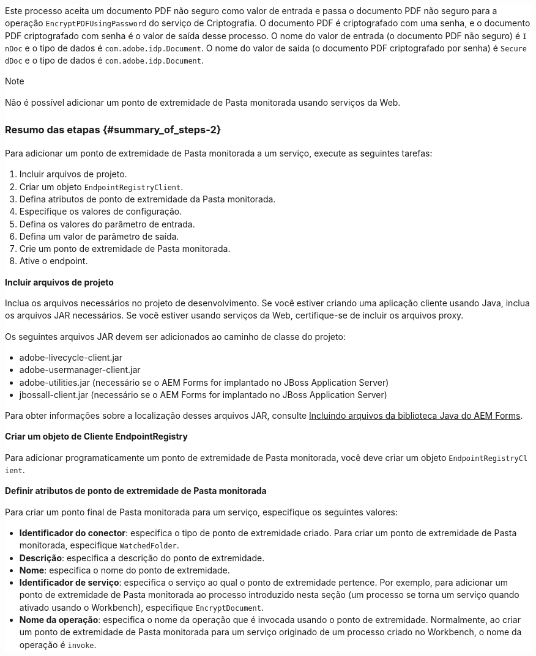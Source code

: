 Este processo aceita um documento PDF não seguro como valor de entrada e passa o documento PDF não seguro para a operação `EncryptPDFUsingPassword` do serviço de Criptografia. O documento PDF é criptografado com uma senha, e o documento PDF criptografado com senha é o valor de saída desse processo. O nome do valor de entrada (o documento PDF não seguro) é `InDoc` e o tipo de dados é `com.adobe.idp.Document`. O nome do valor de saída (o documento PDF criptografado por senha) é `SecuredDoc` e o tipo de dados é `com.adobe.idp.Document`.

>[!NOTE]
>
>Não é possível adicionar um ponto de extremidade de Pasta monitorada usando serviços da Web.

### Resumo das etapas {#summary_of_steps-2}

Para adicionar um ponto de extremidade de Pasta monitorada a um serviço, execute as seguintes tarefas:

1. Incluir arquivos de projeto.
1. Criar um objeto `EndpointRegistryClient`.
1. Defina atributos de ponto de extremidade da Pasta monitorada.
1. Especifique os valores de configuração.
1. Defina os valores do parâmetro de entrada.
1. Defina um valor de parâmetro de saída.
1. Crie um ponto de extremidade de Pasta monitorada.
1. Ative o endpoint.

**Incluir arquivos de projeto**

Inclua os arquivos necessários no projeto de desenvolvimento. Se você estiver criando uma aplicação cliente usando Java, inclua os arquivos JAR necessários. Se você estiver usando serviços da Web, certifique-se de incluir os arquivos proxy.

Os seguintes arquivos JAR devem ser adicionados ao caminho de classe do projeto:

* adobe-livecycle-client.jar
* adobe-usermanager-client.jar
* adobe-utilities.jar (necessário se o AEM Forms for implantado no JBoss Application Server)
* jbossall-client.jar (necessário se o AEM Forms for implantado no JBoss Application Server)

Para obter informações sobre a localização desses arquivos JAR, consulte [Incluindo arquivos da biblioteca Java do AEM Forms](/help/forms/developing/invoking-aem-forms-using-java.md#including-aem-forms-java-library-files).

**Criar um objeto de Cliente EndpointRegistry**

Para adicionar programaticamente um ponto de extremidade de Pasta monitorada, você deve criar um objeto `EndpointRegistryClient`.

**Definir atributos de ponto de extremidade de Pasta monitorada**

Para criar um ponto final de Pasta monitorada para um serviço, especifique os seguintes valores:

* **Identificador do conector**: especifica o tipo de ponto de extremidade criado. Para criar um ponto de extremidade de Pasta monitorada, especifique `WatchedFolder`.
* **Descrição**: especifica a descrição do ponto de extremidade.
* **Nome**: especifica o nome do ponto de extremidade.
* **Identificador de serviço**: especifica o serviço ao qual o ponto de extremidade pertence. Por exemplo, para adicionar um ponto de extremidade de Pasta monitorada ao processo introduzido nesta seção (um processo se torna um serviço quando ativado usando o Workbench), especifique `EncryptDocument`.
* **Nome da operação**: especifica o nome da operação que é invocada usando o ponto de extremidade. Normalmente, ao criar um ponto de extremidade de Pasta monitorada para um serviço originado de um processo criado no Workbench, o nome da operação é `invoke`.
